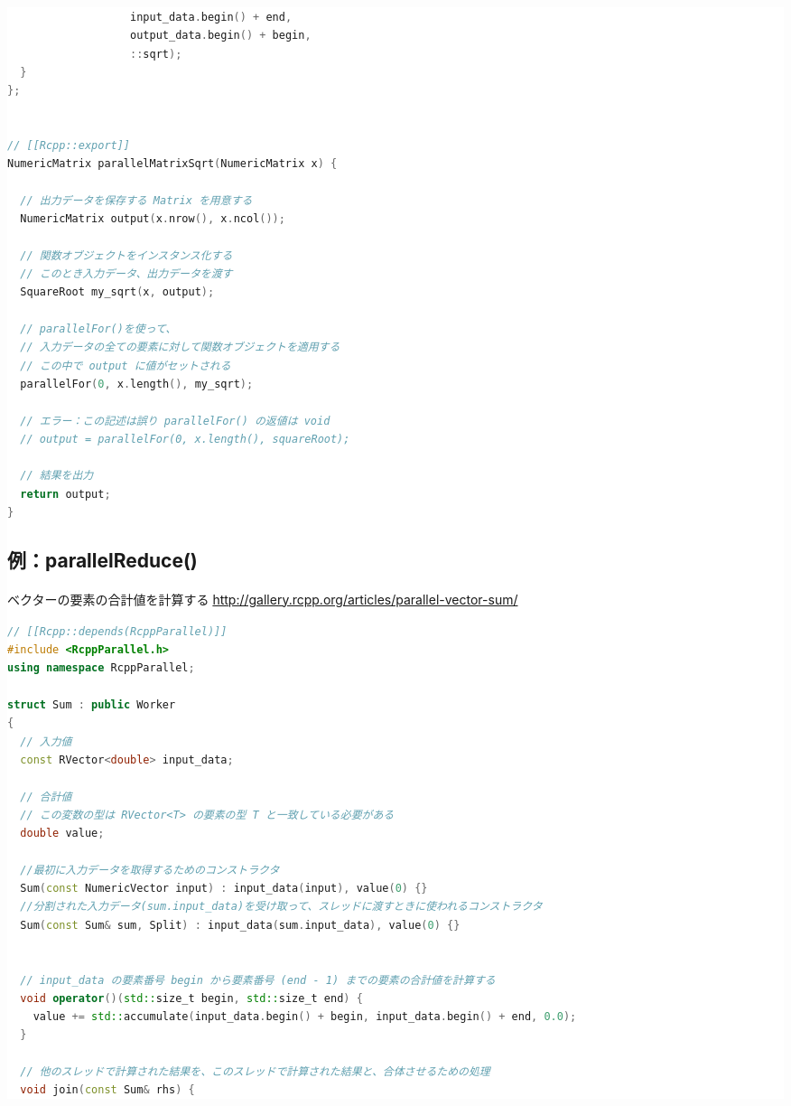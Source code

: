 ``` cpp
                   input_data.begin() + end, 
                   output_data.begin() + begin, 
                   ::sqrt);
  }
};


// [[Rcpp::export]]
NumericMatrix parallelMatrixSqrt(NumericMatrix x) {
  
  // 出力データを保存する Matrix を用意する
  NumericMatrix output(x.nrow(), x.ncol());
  
  // 関数オブジェクトをインスタンス化する
  // このとき入力データ、出力データを渡す
  SquareRoot my_sqrt(x, output);
  
  // parallelFor()を使って、
  // 入力データの全ての要素に対して関数オブジェクトを適用する
  // この中で output に値がセットされる
  parallelFor(0, x.length(), my_sqrt);
  
  // エラー：この記述は誤り parallelFor() の返値は void
  // output = parallelFor(0, x.length(), squareRoot);
  
  // 結果を出力
  return output;
}
```



## 例：parallelReduce()

ベクターの要素の合計値を計算する
http://gallery.rcpp.org/articles/parallel-vector-sum/

```cpp
// [[Rcpp::depends(RcppParallel)]]
#include <RcppParallel.h>
using namespace RcppParallel;

struct Sum : public Worker
{   
  // 入力値
  const RVector<double> input_data;
  
  // 合計値
  // この変数の型は RVector<T> の要素の型 T と一致している必要がある
  double value;
  
  //最初に入力データを取得するためのコンストラクタ
  Sum(const NumericVector input) : input_data(input), value(0) {}
  //分割された入力データ(sum.input_data)を受け取って、スレッドに渡すときに使われるコンストラクタ
  Sum(const Sum& sum, Split) : input_data(sum.input_data), value(0) {} 
  
  
  // input_data の要素番号 begin から要素番号 (end - 1) までの要素の合計値を計算する 
  void operator()(std::size_t begin, std::size_t end) {
    value += std::accumulate(input_data.begin() + begin, input_data.begin() + end, 0.0);
  }
  
  // 他のスレッドで計算された結果を、このスレッドで計算された結果と、合体させるための処理
  void join(const Sum& rhs) { 
```